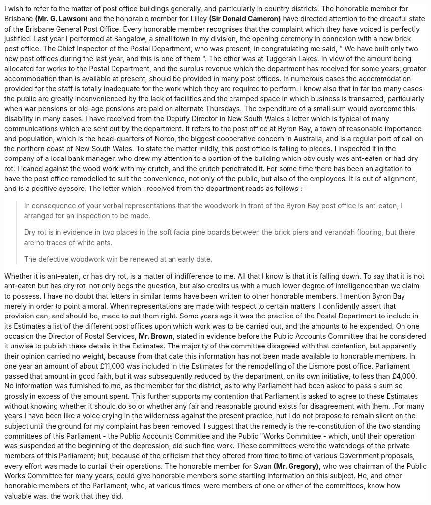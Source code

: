 I wish to refer to the matter of post office buildings generally, and particularly in country districts. The honorable member for Brisbane  **(Mr. G. Lawson)**  and the honorable member for Lilley  **(Sir Donald Cameron)**  have directed attention to the dreadful state of the Brisbane General Post Office. Every honorable member recognises that the complaint which they have voiced is perfectly justified. Last year I performed at Bangalow, a small town in my division, the opening ceremony in connexion with a new brick post office. The Chief Inspector of the Postal Department, who was present, in congratulating me said, " We have built only two new post offices during the last year, and this is one of them ". The other was at Tuggerah Lakes. In view of the amount being allocated for works to the Postal Department, and the surplus revenue which the department has received for some years, greater accommodation than is available at present, should be provided in many post offices. In numerous cases the accommodation provided for the staff is totally inadequate for the work which they are required to perform. I know also that in far too many cases the public are greatly inconvenienced by the lack of facilities and the cramped space in which business is transacted, particularly when war pensions or old-age pensions are paid on alternate Thursdays. The expenditure of a small sum would overcome this disability in many cases. I have received from the  Deputy  Director in New South Wales a letter which is typical of many communications which are sent out by the department. It refers to the post office at Byron Bay, a town of reasonable importance and population, which is the head-quarters of Norco, the biggest cooperative concern in Australia, and is a regular port of call on the northern coast of New South Wales. To state the matter mildly, this post office is falling to pieces. I inspected it in the company of a local bank manager, who drew my attention to a portion of the building which obviously was ant-eaten or had dry rot. I leaned against the wood work with my crutch, and the crutch penetrated it. For some time there has been an agitation to have the post office remodelled to suit the convenience, not only of the public, but also of the employees. It is out of alignment, and is a positive eyesore. The letter which I received from the department reads as follows : - 

  >In consequence of your verbal representations that the woodwork in front of the Byron Bay post office is ant-eaten, I arranged for an inspection to be made. 
  >
  >Dry rot is in evidence in two places in the soft facia pine boards between the brick piers and verandah flooring, but there are no traces of white ants. 
  >
  >The defective woodwork win be renewed at an early date. 

Whether it is ant-eaten, or has dry rot, is a matter of indifference to me. All that I know is that it is falling down. To say that it is not ant-eaten but has dry rot, not only begs the question, but also credits us with a much lower degree of intelligence than we claim to possess. I have no doubt that letters in similar terms have been written to other honorable members. I mention Byron Bay merely in order to point a moral. When representations are made with respect to certain matters, I confidently assert that provision can, and should be, made to put them right. Some years ago it was the practice of the Postal Department to include in its Estimates a list of the different post offices upon which work was to be carried out, and the amounts to he expended. On one occasion the Director of Postal Services,  **Mr. Brown,**  stated in evidence before the Public Accounts Committee that he considered it unwise to publish these details in the Estimates. The majority of the committee disagreed with that contention, but apparently their opinion carried no weight, because from that date this information has not been made available to honorable members. In one year an amount of about £11,000 was included in the Estimates for the remodelling of the Lismore post office. Parliament passed that amount in good faith, but it was subsequently reduced by the department, on its own initiative, to less than £4,000. No information was furnished to me, as the member for the district, as to why Parliament had been asked to pass a sum so grossly in excess of the amount spent. This further supports my contention that Parliament is asked to agree to these Estimates without knowing whether it should do so or whether any fair and reasonable ground exists for disagreement with them. .For many years I have been like a voice crying in the wilderness against the present practice, hut I do not propose to remain silent on the subject until the ground for my complaint has been removed. I suggest that the remedy is the re-constitution of the two standing committees of this Parliament - the Public Accounts Committee and the Public "Works Committee - which, until their operation was suspended at the beginning of the depression, did such fine work. These committees were the watchdogs of the private members of this Parliament; hut, because of the criticism that they offered from time to time of various Government proposals, every effort was made to curtail their operations. The honorable member for Swan  **(Mr. Gregory),**  who was  chairman  of the Public Works Committee for many years, could give honorable members some startling information on this subject. He, and other honorable members of the Parliament, who, at various times, were members of one or other of the committees, know how valuable was. the work that they did. 
